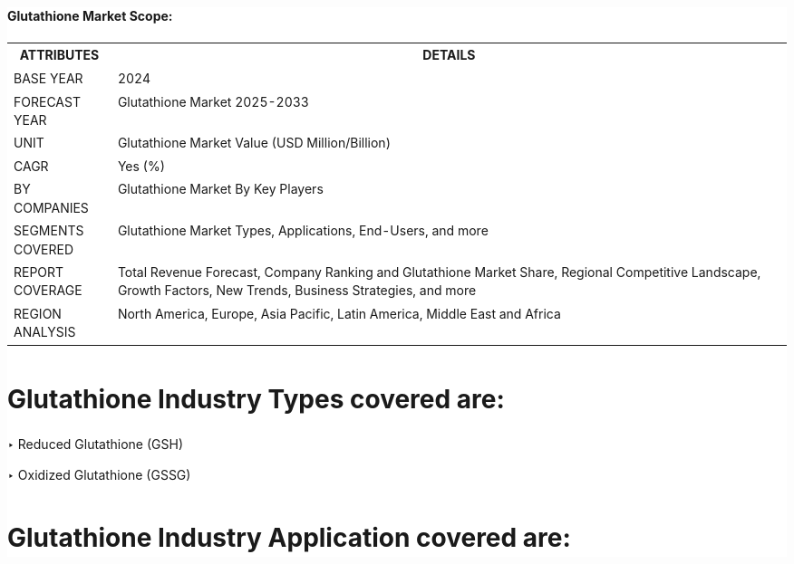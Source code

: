 <h4>Glutathione Market Scope:</h4>
<table>
<tr>
<th>ATTRIBUTES</th>
<th>DETAILS</th>
</tr>
<tr>
<td>BASE YEAR</td>
<td>2024</td>
</tr>
<tr>
<td>FORECAST YEAR</td>
<td>Glutathione Market 2025-2033</td>
</tr>
<tr>
<td>UNIT</td>
<td>Glutathione Market Value (USD Million/Billion)</td>
<tr>
<td>CAGR</td>
<td>Yes (%)</td>
</tr>
</tr>
<tr>
<td>BY COMPANIES</td>
<td>Glutathione Market By Key Players</td>
</tr>
<tr>
<td>SEGMENTS COVERED</td>
<td>Glutathione Market Types, Applications, End-Users, and more</td>
</tr>
<tr>
<td>REPORT COVERAGE</td>
<td>Total Revenue Forecast, Company Ranking and Glutathione Market Share, Regional Competitive Landscape, Growth Factors, New Trends, Business Strategies, and more</td>
</tr>
<tr>
<td>REGION ANALYSIS</td>
<td>North America, Europe, Asia Pacific, Latin America, Middle East and Africa</td>
</tr>
</table>

# <strong>Glutathione Industry Types covered are:</strong>

‣ Reduced Glutathione (GSH)

‣ Oxidized Glutathione (GSSG)

# <strong>Glutathione Industry Application covered are:</strong>
